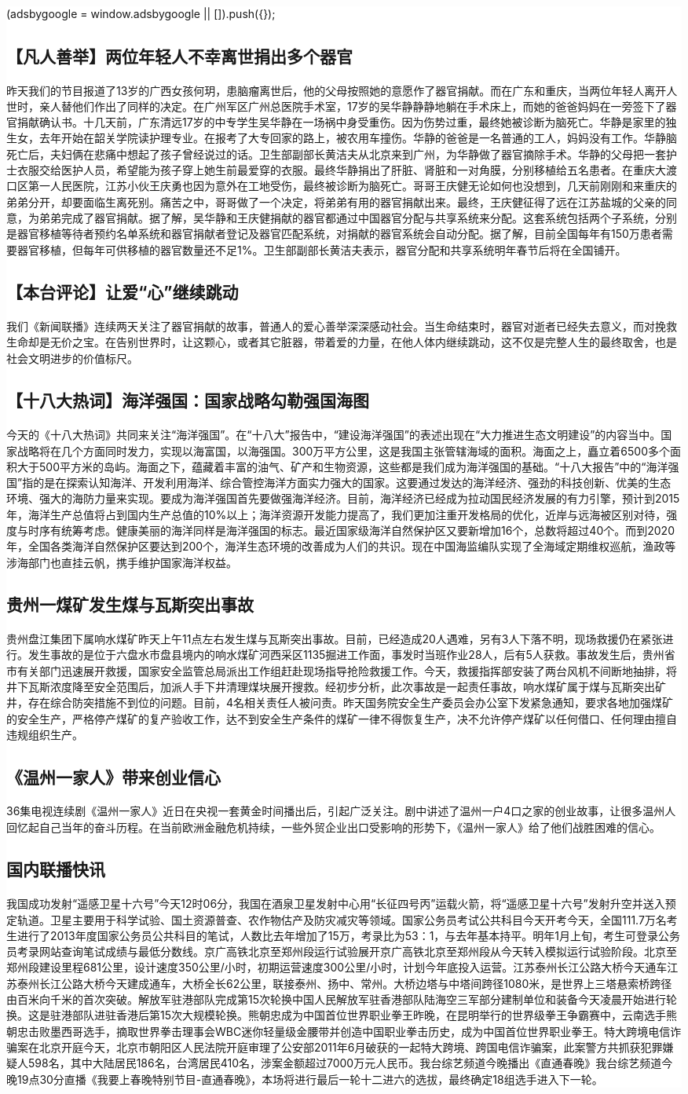 



 (adsbygoogle = window.adsbygoogle || []).push({});

 
## 【凡人善举】两位年轻人不幸离世捐出多个器官


昨天我们的节目报道了13岁的广西女孩何玥，患脑瘤离世后，他的父母按照她的意愿作了器官捐献。而在广东和重庆，当两位年轻人离开人世时，亲人替他们作出了同样的决定。在广州军区广州总医院手术室，17岁的吴华静静静地躺在手术床上，而她的爸爸妈妈在一旁签下了器官捐献确认书。十几天前，广东清远17岁的中专学生吴华静在一场祸中身受重伤。因为伤势过重，最终她被诊断为脑死亡。华静是家里的独生女，去年开始在韶关学院读护理专业。在报考了大专回家的路上，被农用车撞伤。华静的爸爸是一名普通的工人，妈妈没有工作。华静脑死亡后，夫妇俩在悲痛中想起了孩子曾经说过的话。卫生部副部长黄洁夫从北京来到广州，为华静做了器官摘除手术。华静的父母把一套护士衣服交给医护人员，希望能为孩子穿上她生前最爱穿的衣服。最终华静捐出了肝脏、肾脏和一对角膜，分别移植给五名患者。在重庆大渡口区第一人民医院，江苏小伙王庆勇也因为意外在工地受伤，最终被诊断为脑死亡。哥哥王庆健无论如何也没想到，几天前刚刚和来重庆的弟弟分开，却要面临生离死别。痛苦之中，哥哥做了一个决定，将弟弟有用的器官捐献出来。最终，王庆健征得了远在江苏盐城的父亲的同意，为弟弟完成了器官捐献。据了解，吴华静和王庆健捐献的器官都通过中国器官分配与共享系统来分配。这套系统包括两个子系统，分别是器官移植等待者预约名单系统和器官捐献者登记及器官匹配系统，对捐献的器官系统会自动分配。据了解，目前全国每年有150万患者需要器官移植，但每年可供移植的器官数量还不足1%。卫生部副部长黄洁夫表示，器官分配和共享系统明年春节后将在全国铺开。


## 【本台评论】让爱“心”继续跳动


我们《新闻联播》连续两天关注了器官捐献的故事，普通人的爱心善举深深感动社会。当生命结束时，器官对逝者已经失去意义，而对挽救生命却是无价之宝。在告别世界时，让这颗心，或者其它脏器，带着爱的力量，在他人体内继续跳动，这不仅是完整人生的最终取舍，也是社会文明进步的价值标尺。


## 【十八大热词】海洋强国：国家战略勾勒强国海图


今天的《十八大热词》共同来关注“海洋强国”。在“十八大”报告中，“建设海洋强国”的表述出现在“大力推进生态文明建设”的内容当中。国家战略将在几个方面同时发力，实现以海富国，以海强国。300万平方公里，这是我国主张管辖海域的面积。海面之上，矗立着6500多个面积大于500平方米的岛屿。海面之下，蕴藏着丰富的油气、矿产和生物资源，这些都是我们成为海洋强国的基础。“十八大报告”中的“海洋强国”指的是在探索认知海洋、开发利用海洋、综合管控海洋方面实力强大的国家。这要通过发达的海洋经济、强劲的科技创新、优美的生态环境、强大的海防力量来实现。要成为海洋强国首先要做强海洋经济。目前，海洋经济已经成为拉动国民经济发展的有力引擎，预计到2015年，海洋生产总值将占到国内生产总值的10%以上；海洋资源开发能力提高了，我们更加注重开发格局的优化，近岸与远海被区别对待，强度与时序有统筹考虑。健康美丽的海洋同样是海洋强国的标志。最近国家级海洋自然保护区又要新增加16个，总数将超过40个。而到2020年，全国各类海洋自然保护区要达到200个，海洋生态环境的改善成为人们的共识。现在中国海监编队实现了全海域定期维权巡航，渔政等涉海部门也直挂云帆，携手维护国家海洋权益。


## 贵州一煤矿发生煤与瓦斯突出事故


贵州盘江集团下属响水煤矿昨天上午11点左右发生煤与瓦斯突出事故。目前，已经造成20人遇难，另有3人下落不明，现场救援仍在紧张进行。发生事故的是位于六盘水市盘县境内的响水煤矿河西采区1135掘进工作面，事发时当班作业28人，后有5人获救。事故发生后，贵州省市有关部门迅速展开救援，国家安全监管总局派出工作组赶赴现场指导抢险救援工作。今天，救援指挥部安装了两台风机不间断地抽排，将井下瓦斯浓度降至安全范围后，加派人手下井清理煤块展开搜救。经初步分析，此次事故是一起责任事故，响水煤矿属于煤与瓦斯突出矿井，存在综合防突措施不到位的问题。目前，4名相关责任人被问责。昨天国务院安全生产委员会办公室下发紧急通知，要求各地加强煤矿的安全生产，严格停产煤矿的复产验收工作，达不到安全生产条件的煤矿一律不得恢复生产，决不允许停产煤矿以任何借口、任何理由擅自违规组织生产。


## 《温州一家人》带来创业信心


36集电视连续剧《温州一家人》近日在央视一套黄金时间播出后，引起广泛关注。剧中讲述了温州一户4口之家的创业故事，让很多温州人回忆起自己当年的奋斗历程。在当前欧洲金融危机持续，一些外贸企业出口受影响的形势下，《温州一家人》给了他们战胜困难的信心。


## 国内联播快讯


我国成功发射“遥感卫星十六号”今天12时06分，我国在酒泉卫星发射中心用“长征四号丙”运载火箭，将“遥感卫星十六号”发射升空并送入预定轨道。卫星主要用于科学试验、国土资源普查、农作物估产及防灾减灾等领域。国家公务员考试公共科目今天开考今天，全国111.7万名考生进行了2013年度国家公务员公共科目的笔试，人数比去年增加了15万，考录比为53：1，与去年基本持平。明年1月上旬，考生可登录公务员考录网站查询笔试成绩与最低分数线。京广高铁北京至郑州段运行试验展开京广高铁北京至郑州段从今天转入模拟运行试验阶段。北京至郑州段建设里程681公里，设计速度350公里/小时，初期运营速度300公里/小时，计划今年底投入运营。江苏泰州长江公路大桥今天通车江苏泰州长江公路大桥今天建成通车，大桥全长62公里，联接泰州、扬中、常州。大桥边塔与中塔间跨径1080米，是世界上三塔悬索桥跨径由百米向千米的首次突破。解放军驻港部队完成第15次轮换中国人民解放军驻香港部队陆海空三军部分建制单位和装备今天凌晨开始进行轮换。这是驻港部队进驻香港后第15次大规模轮换。熊朝忠成为中国首位世界职业拳王昨晚，在昆明举行的世界级拳王争霸赛中，云南选手熊朝忠击败墨西哥选手，摘取世界拳击理事会WBC迷你轻量级金腰带并创造中国职业拳击历史，成为中国首位世界职业拳王。特大跨境电信诈骗案在北京开庭今天，北京市朝阳区人民法院开庭审理了公安部2011年6月破获的一起特大跨境、跨国电信诈骗案，此案警方共抓获犯罪嫌疑人598名，其中大陆居民186名，台湾居民410名，涉案金额超过7000万元人民币。我台综艺频道今晚播出《直通春晚》我台综艺频道今晚19点30分直播《我要上春晚特别节目-直通春晚》，本场将进行最后一轮十二进六的选拔，最终确定18组选手进入下一轮。
